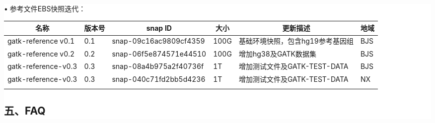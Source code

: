 
•   参考文件EBS快照迭代：

|名称	|版本号	|snap ID	|大小	|更新描述	|地域	|
|---	|---	|---	|---	|---	|---	|
|gatk-reference v0.1	|0.1	|snap-09c16ac9809cf4359	|100G	|基础环境快照，包含hg19参考基因组	|BJS	|
|gatk-reference v0.2	|0.2	|snap-06f5e874571e44510	|100G	|增加hg38及GATK数据集	|BJS	|
|gatk-reference-v0.3	|0.3	|snap-08a4b975a2f40736f	|1T	|增加测试文件及GATK-TEST-DATA	|BJS	|
|gatk-reference-v0.3	|0.3	|snap-040c71fd2bb5d4236	|1T	|增加测试文件及GATK-TEST-DATA	|NX	|
|	|	|	|	|	|	|


## 五、FAQ

